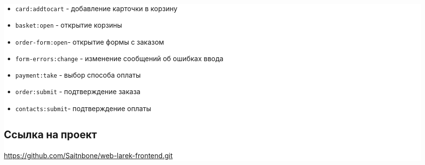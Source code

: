 - `card:addtocart` - добавление карточки в корзину

- `basket:open` - открытие корзины

- `order-form:open`- открытие формы с заказом

- `form-errors:change` - изменение сообщений об ошибках ввода

- `payment:take` - выбор способа оплаты

- `order:submit` - подтверждение заказа

- `contacts:submit`- подтверждение оплаты

## Ссылка на проект

https://github.com/Saitnbone/web-larek-frontend.git
